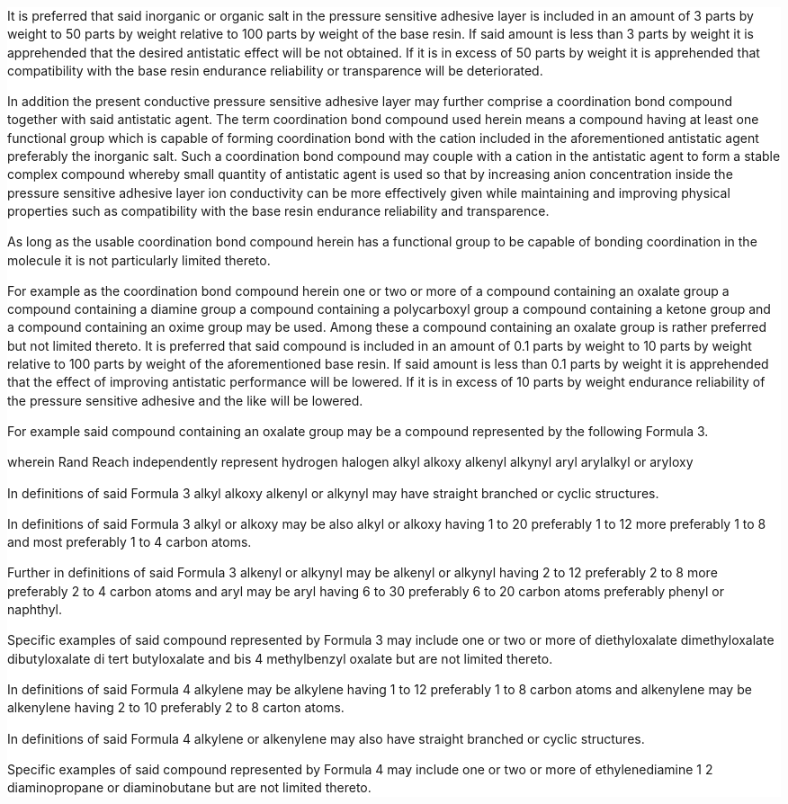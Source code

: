 It is preferred that said inorganic or organic salt in the pressure sensitive adhesive layer is included in an amount of 3 parts by weight to 50 parts by weight relative to 100 parts by weight of the base resin. If said amount is less than 3 parts by weight it is apprehended that the desired antistatic effect will be not obtained. If it is in excess of 50 parts by weight it is apprehended that compatibility with the base resin endurance reliability or transparence will be deteriorated.

In addition the present conductive pressure sensitive adhesive layer may further comprise a coordination bond compound together with said antistatic agent. The term coordination bond compound used herein means a compound having at least one functional group which is capable of forming coordination bond with the cation included in the aforementioned antistatic agent preferably the inorganic salt. Such a coordination bond compound may couple with a cation in the antistatic agent to form a stable complex compound whereby small quantity of antistatic agent is used so that by increasing anion concentration inside the pressure sensitive adhesive layer ion conductivity can be more effectively given while maintaining and improving physical properties such as compatibility with the base resin endurance reliability and transparence.

As long as the usable coordination bond compound herein has a functional group to be capable of bonding coordination in the molecule it is not particularly limited thereto.

For example as the coordination bond compound herein one or two or more of a compound containing an oxalate group a compound containing a diamine group a compound containing a polycarboxyl group a compound containing a ketone group and a compound containing an oxime group may be used. Among these a compound containing an oxalate group is rather preferred but not limited thereto. It is preferred that said compound is included in an amount of 0.1 parts by weight to 10 parts by weight relative to 100 parts by weight of the aforementioned base resin. If said amount is less than 0.1 parts by weight it is apprehended that the effect of improving antistatic performance will be lowered. If it is in excess of 10 parts by weight endurance reliability of the pressure sensitive adhesive and the like will be lowered.

For example said compound containing an oxalate group may be a compound represented by the following Formula 3.

wherein Rand Reach independently represent hydrogen halogen alkyl alkoxy alkenyl alkynyl aryl arylalkyl or aryloxy

In definitions of said Formula 3 alkyl alkoxy alkenyl or alkynyl may have straight branched or cyclic structures.

In definitions of said Formula 3 alkyl or alkoxy may be also alkyl or alkoxy having 1 to 20 preferably 1 to 12 more preferably 1 to 8 and most preferably 1 to 4 carbon atoms.

Further in definitions of said Formula 3 alkenyl or alkynyl may be alkenyl or alkynyl having 2 to 12 preferably 2 to 8 more preferably 2 to 4 carbon atoms and aryl may be aryl having 6 to 30 preferably 6 to 20 carbon atoms preferably phenyl or naphthyl.

Specific examples of said compound represented by Formula 3 may include one or two or more of diethyloxalate dimethyloxalate dibutyloxalate di tert butyloxalate and bis 4 methylbenzyl oxalate but are not limited thereto.

In definitions of said Formula 4 alkylene may be alkylene having 1 to 12 preferably 1 to 8 carbon atoms and alkenylene may be alkenylene having 2 to 10 preferably 2 to 8 carton atoms.

In definitions of said Formula 4 alkylene or alkenylene may also have straight branched or cyclic structures.

Specific examples of said compound represented by Formula 4 may include one or two or more of ethylenediamine 1 2 diaminopropane or diaminobutane but are not limited thereto.
